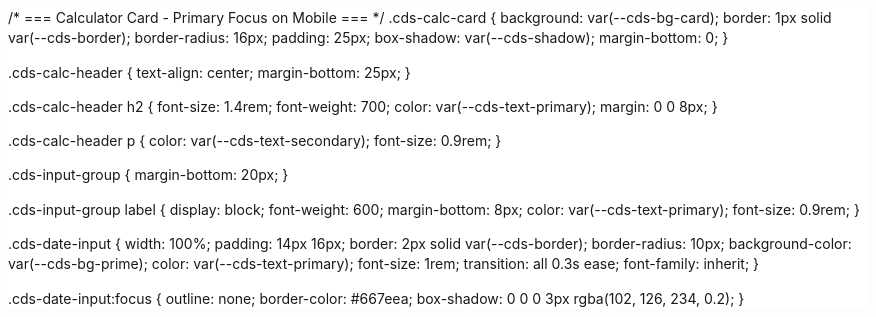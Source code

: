   /* === Calculator Card - Primary Focus on Mobile === */
  .cds-calc-card {
    background: var(--cds-bg-card);
    border: 1px solid var(--cds-border);
    border-radius: 16px;
    padding: 25px;
    box-shadow: var(--cds-shadow);
    margin-bottom: 0;
  }

  .cds-calc-header {
    text-align: center;
    margin-bottom: 25px;
  }

  .cds-calc-header h2 {
    font-size: 1.4rem;
    font-weight: 700;
    color: var(--cds-text-primary);
    margin: 0 0 8px;
  }

  .cds-calc-header p {
    color: var(--cds-text-secondary);
    font-size: 0.9rem;
  }

  .cds-input-group {
    margin-bottom: 20px;
  }

  .cds-input-group label {
    display: block;
    font-weight: 600;
    margin-bottom: 8px;
    color: var(--cds-text-primary);
    font-size: 0.9rem;
  }

  .cds-date-input {
    width: 100%;
    padding: 14px 16px;
    border: 2px solid var(--cds-border);
    border-radius: 10px;
    background-color: var(--cds-bg-prime);
    color: var(--cds-text-primary);
    font-size: 1rem;
    transition: all 0.3s ease;
    font-family: inherit;
  }

  .cds-date-input:focus {
    outline: none;
    border-color: #667eea;
    box-shadow: 0 0 0 3px rgba(102, 126, 234, 0.2);
  }
